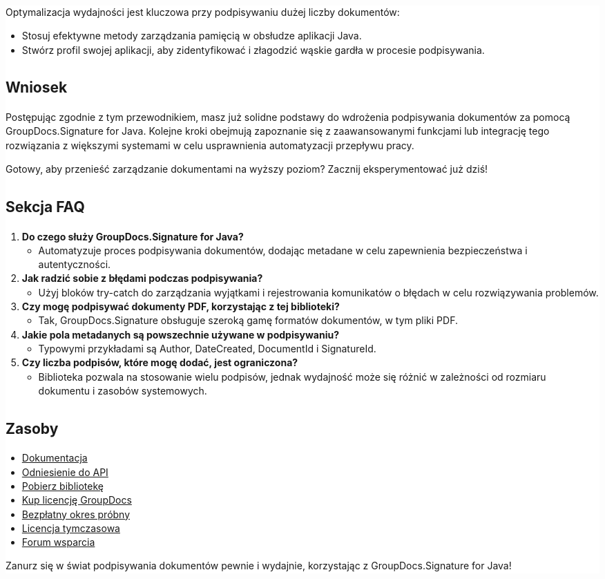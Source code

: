 Optymalizacja wydajności jest kluczowa przy podpisywaniu dużej liczby dokumentów:
- Stosuj efektywne metody zarządzania pamięcią w obsłudze aplikacji Java.
- Stwórz profil swojej aplikacji, aby zidentyfikować i złagodzić wąskie gardła w procesie podpisywania.

## Wniosek

Postępując zgodnie z tym przewodnikiem, masz już solidne podstawy do wdrożenia podpisywania dokumentów za pomocą GroupDocs.Signature for Java. Kolejne kroki obejmują zapoznanie się z zaawansowanymi funkcjami lub integrację tego rozwiązania z większymi systemami w celu usprawnienia automatyzacji przepływu pracy.

Gotowy, aby przenieść zarządzanie dokumentami na wyższy poziom? Zacznij eksperymentować już dziś!

## Sekcja FAQ

1. **Do czego służy GroupDocs.Signature for Java?**
   - Automatyzuje proces podpisywania dokumentów, dodając metadane w celu zapewnienia bezpieczeństwa i autentyczności.
2. **Jak radzić sobie z błędami podczas podpisywania?**
   - Użyj bloków try-catch do zarządzania wyjątkami i rejestrowania komunikatów o błędach w celu rozwiązywania problemów.
3. **Czy mogę podpisywać dokumenty PDF, korzystając z tej biblioteki?**
   - Tak, GroupDocs.Signature obsługuje szeroką gamę formatów dokumentów, w tym pliki PDF.
4. **Jakie pola metadanych są powszechnie używane w podpisywaniu?**
   - Typowymi przykładami są Author, DateCreated, DocumentId i SignatureId.
5. **Czy liczba podpisów, które mogę dodać, jest ograniczona?**
   - Biblioteka pozwala na stosowanie wielu podpisów, jednak wydajność może się różnić w zależności od rozmiaru dokumentu i zasobów systemowych.

## Zasoby
- [Dokumentacja](https://docs.groupdocs.com/signature/java/)
- [Odniesienie do API](https://reference.groupdocs.com/signature/java/)
- [Pobierz bibliotekę](https://releases.groupdocs.com/signature/java/)
- [Kup licencję GroupDocs](https://purchase.groupdocs.com/buy)
- [Bezpłatny okres próbny](https://releases.groupdocs.com/signature/java/)
- [Licencja tymczasowa](https://purchase.groupdocs.com/temporary-license/)
- [Forum wsparcia](https://forum.groupdocs.com/c/signature/)

Zanurz się w świat podpisywania dokumentów pewnie i wydajnie, korzystając z GroupDocs.Signature for Java!